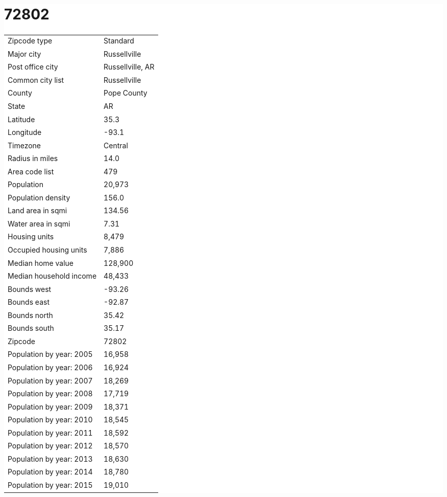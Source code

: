 72802
=====
|||
|--|--|
|Zipcode type|Standard|
|Major city|Russellville|
|Post office city|Russellville, AR|
|Common city list|Russellville|
|County|Pope County|
|State|AR|
|Latitude|35.3|
|Longitude|-93.1|
|Timezone|Central|
|Radius in miles|14.0|
|Area code list|479|
|Population|20,973|
|Population density|156.0|
|Land area in sqmi|134.56|
|Water area in sqmi|7.31|
|Housing units|8,479|
|Occupied housing units|7,886|
|Median home value|128,900|
|Median household income|48,433|
|Bounds west|-93.26|
|Bounds east|-92.87|
|Bounds north|35.42|
|Bounds south|35.17|
|Zipcode|72802|
|Population by year: 2005|16,958|
|Population by year: 2006|16,924|
|Population by year: 2007|18,269|
|Population by year: 2008|17,719|
|Population by year: 2009|18,371|
|Population by year: 2010|18,545|
|Population by year: 2011|18,592|
|Population by year: 2012|18,570|
|Population by year: 2013|18,630|
|Population by year: 2014|18,780|
|Population by year: 2015|19,010|